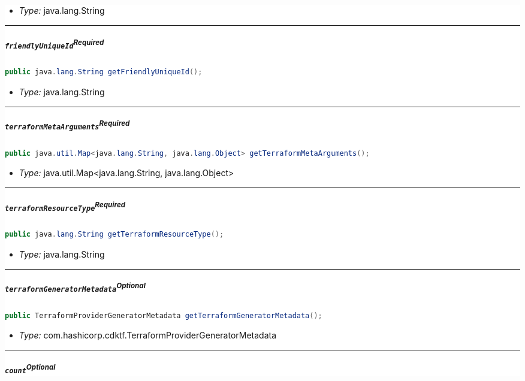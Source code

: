 - *Type:* java.lang.String

---

##### `friendlyUniqueId`<sup>Required</sup> <a name="friendlyUniqueId" id="@cdktf/provider-ionoscloud.dataIonoscloudPgCluster.DataIonoscloudPgCluster.property.friendlyUniqueId"></a>

```java
public java.lang.String getFriendlyUniqueId();
```

- *Type:* java.lang.String

---

##### `terraformMetaArguments`<sup>Required</sup> <a name="terraformMetaArguments" id="@cdktf/provider-ionoscloud.dataIonoscloudPgCluster.DataIonoscloudPgCluster.property.terraformMetaArguments"></a>

```java
public java.util.Map<java.lang.String, java.lang.Object> getTerraformMetaArguments();
```

- *Type:* java.util.Map<java.lang.String, java.lang.Object>

---

##### `terraformResourceType`<sup>Required</sup> <a name="terraformResourceType" id="@cdktf/provider-ionoscloud.dataIonoscloudPgCluster.DataIonoscloudPgCluster.property.terraformResourceType"></a>

```java
public java.lang.String getTerraformResourceType();
```

- *Type:* java.lang.String

---

##### `terraformGeneratorMetadata`<sup>Optional</sup> <a name="terraformGeneratorMetadata" id="@cdktf/provider-ionoscloud.dataIonoscloudPgCluster.DataIonoscloudPgCluster.property.terraformGeneratorMetadata"></a>

```java
public TerraformProviderGeneratorMetadata getTerraformGeneratorMetadata();
```

- *Type:* com.hashicorp.cdktf.TerraformProviderGeneratorMetadata

---

##### `count`<sup>Optional</sup> <a name="count" id="@cdktf/provider-ionoscloud.dataIonoscloudPgCluster.DataIonoscloudPgCluster.property.count"></a>
